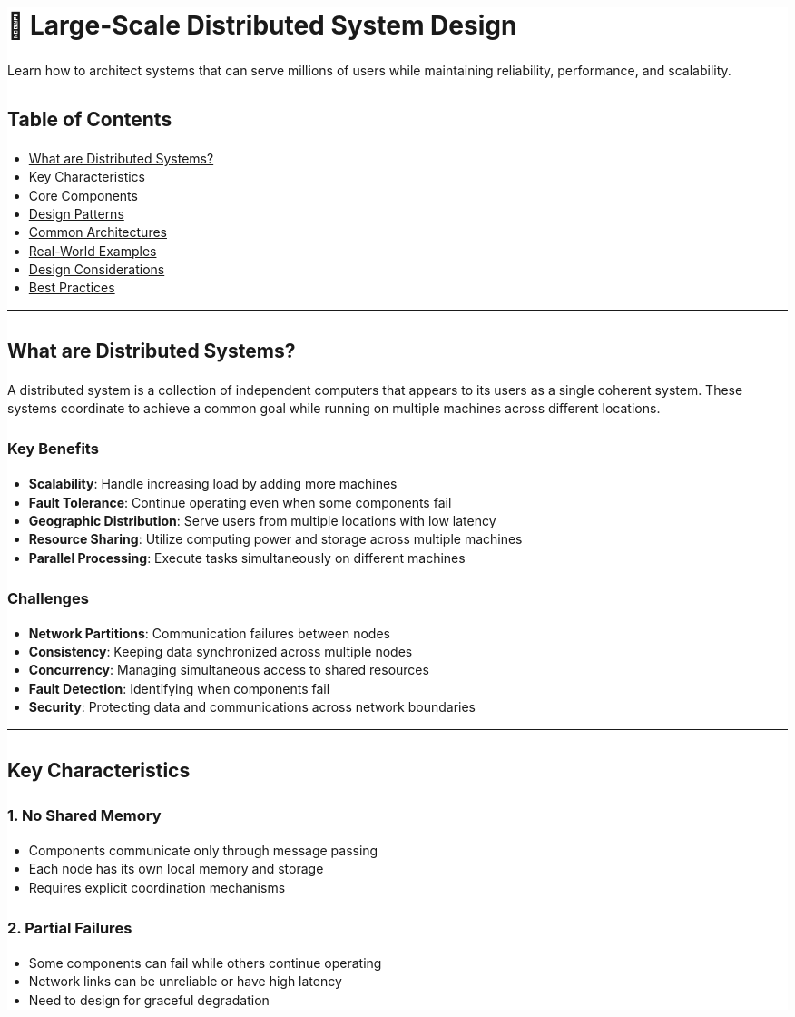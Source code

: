 # 🔗 Large-Scale Distributed System Design

Learn how to architect systems that can serve millions of users while maintaining reliability, performance, and scalability.

## Table of Contents
- [What are Distributed Systems?](#what-are-distributed-systems)
- [Key Characteristics](#key-characteristics)
- [Core Components](#core-components)
- [Design Patterns](#design-patterns)
- [Common Architectures](#common-architectures)
- [Real-World Examples](#real-world-examples)
- [Design Considerations](#design-considerations)
- [Best Practices](#best-practices)

---

## What are Distributed Systems?

A distributed system is a collection of independent computers that appears to its users as a single coherent system. These systems coordinate to achieve a common goal while running on multiple machines across different locations.

### Key Benefits
- **Scalability**: Handle increasing load by adding more machines
- **Fault Tolerance**: Continue operating even when some components fail
- **Geographic Distribution**: Serve users from multiple locations with low latency
- **Resource Sharing**: Utilize computing power and storage across multiple machines
- **Parallel Processing**: Execute tasks simultaneously on different machines

### Challenges
- **Network Partitions**: Communication failures between nodes
- **Consistency**: Keeping data synchronized across multiple nodes
- **Concurrency**: Managing simultaneous access to shared resources
- **Fault Detection**: Identifying when components fail
- **Security**: Protecting data and communications across network boundaries

---

## Key Characteristics

### 1. **No Shared Memory**
- Components communicate only through message passing
- Each node has its own local memory and storage
- Requires explicit coordination mechanisms

### 2. **Partial Failures**
- Some components can fail while others continue operating
- Network links can be unreliable or have high latency
- Need to design for graceful degradation
